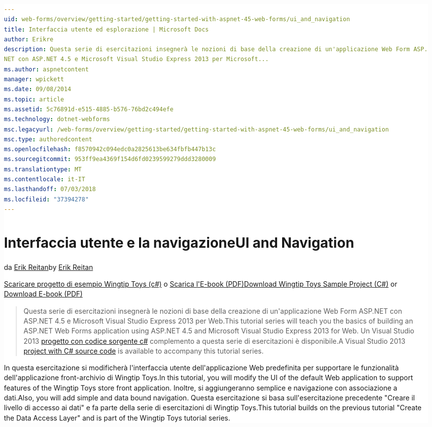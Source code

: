 ```yaml
---
uid: web-forms/overview/getting-started/getting-started-with-aspnet-45-web-forms/ui_and_navigation
title: Interfaccia utente ed esplorazione | Microsoft Docs
author: Erikre
description: Questa serie di esercitazioni insegnerà le nozioni di base della creazione di un'applicazione Web Form ASP.NET con ASP.NET 4.5 e Microsoft Visual Studio Express 2013 per Microsoft...
ms.author: aspnetcontent
manager: wpickett
ms.date: 09/08/2014
ms.topic: article
ms.assetid: 5c76891d-e515-4885-b576-76bd2c494efe
ms.technology: dotnet-webforms
msc.legacyurl: /web-forms/overview/getting-started/getting-started-with-aspnet-45-web-forms/ui_and_navigation
msc.type: authoredcontent
ms.openlocfilehash: f8570942c094edc0a2825613be634fbfb447b13c
ms.sourcegitcommit: 953ff9ea4369f154d6fd0239599279ddd3280009
ms.translationtype: MT
ms.contentlocale: it-IT
ms.lasthandoff: 07/03/2018
ms.locfileid: "37394278"
---
```

<a name="ui-and-navigation"></a><span data-ttu-id="d3e17-103">Interfaccia utente e la navigazione</span><span class="sxs-lookup"><span data-stu-id="d3e17-103">UI and Navigation</span></span>
====================
<span data-ttu-id="d3e17-104">da [Erik Reitan](https://github.com/Erikre)</span><span class="sxs-lookup"><span data-stu-id="d3e17-104">by [Erik Reitan](https://github.com/Erikre)</span></span>

<span data-ttu-id="d3e17-105">[Scaricare progetto di esempio Wingtip Toys (c#)](http://go.microsoft.com/fwlink/?LinkID=389434&clcid=0x409) o [Scarica l'E-book (PDF)](http://download.microsoft.com/download/0/F/B/0FBFAA46-2BFD-478F-8E56-7BF3C672DF9D/Getting%20Started%20with%20ASP.NET%204.5%20Web%20Forms%20and%20Visual%20Studio%202013.pdf)</span><span class="sxs-lookup"><span data-stu-id="d3e17-105">[Download Wingtip Toys Sample Project (C#)](http://go.microsoft.com/fwlink/?LinkID=389434&clcid=0x409) or [Download E-book (PDF)](http://download.microsoft.com/download/0/F/B/0FBFAA46-2BFD-478F-8E56-7BF3C672DF9D/Getting%20Started%20with%20ASP.NET%204.5%20Web%20Forms%20and%20Visual%20Studio%202013.pdf)</span></span>

> <span data-ttu-id="d3e17-106">Questa serie di esercitazioni insegnerà le nozioni di base della creazione di un'applicazione Web Form ASP.NET con ASP.NET 4.5 e Microsoft Visual Studio Express 2013 per Web.</span><span class="sxs-lookup"><span data-stu-id="d3e17-106">This tutorial series will teach you the basics of building an ASP.NET Web Forms application using ASP.NET 4.5 and Microsoft Visual Studio Express 2013 for Web.</span></span> <span data-ttu-id="d3e17-107">Un Visual Studio 2013 [progetto con codice sorgente c#](https://go.microsoft.com/fwlink/?LinkID=389434&clcid=0x409) complemento a questa serie di esercitazioni è disponibile.</span><span class="sxs-lookup"><span data-stu-id="d3e17-107">A Visual Studio 2013 [project with C# source code](https://go.microsoft.com/fwlink/?LinkID=389434&clcid=0x409) is available to accompany this tutorial series.</span></span>


<span data-ttu-id="d3e17-108">In questa esercitazione si modificherà l'interfaccia utente dell'applicazione Web predefinita per supportare le funzionalità dell'applicazione front-archivio di Wingtip Toys.</span><span class="sxs-lookup"><span data-stu-id="d3e17-108">In this tutorial, you will modify the UI of the default Web application to support features of the Wingtip Toys store front application.</span></span> <span data-ttu-id="d3e17-109">Inoltre, si aggiungeranno semplice e navigazione con associazione a dati.</span><span class="sxs-lookup"><span data-stu-id="d3e17-109">Also, you will add simple and data bound navigation.</span></span> <span data-ttu-id="d3e17-110">Questa esercitazione si basa sull'esercitazione precedente "Creare il livello di accesso ai dati" e fa parte della serie di esercitazioni di Wingtip Toys.</span><span class="sxs-lookup"><span data-stu-id="d3e17-110">This tutorial builds on the previous tutorial "Create the Data Access Layer" and is part of the Wingtip Toys tutorial series.</span></span>
